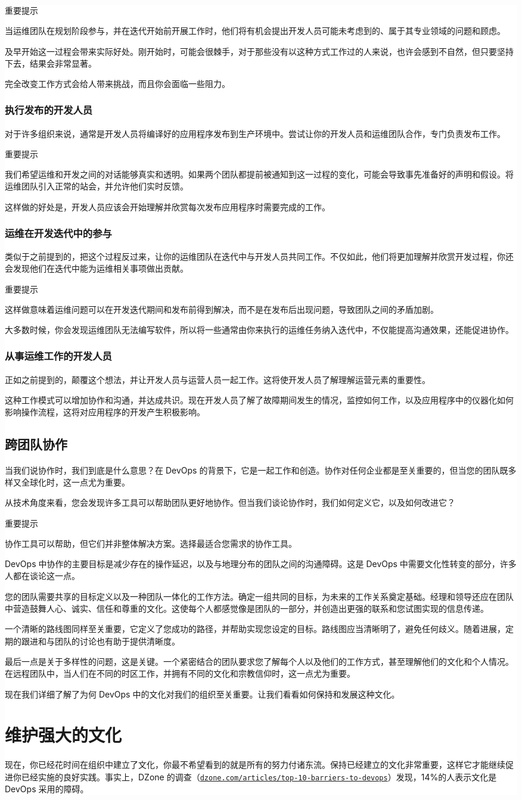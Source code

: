 重要提示

当运维团队在规划阶段参与，并在迭代开始前开展工作时，他们将有机会提出开发人员可能未考虑到的、属于其专业领域的问题和顾虑。

及早开始这一过程会带来实际好处。刚开始时，可能会很棘手，对于那些没有以这种方式工作过的人来说，也许会感到不自然，但只要坚持下去，结果会非常显著。

完全改变工作方式会给人带来挑战，而且你会面临一些阻力。

### 执行发布的开发人员

对于许多组织来说，通常是开发人员将编译好的应用程序发布到生产环境中。尝试让你的开发人员和运维团队合作，专门负责发布工作。

重要提示

我们希望运维和开发之间的对话能够真实和透明。如果两个团队都提前被通知到这一过程的变化，可能会导致事先准备好的声明和假设。将运维团队引入正常的站会，并允许他们实时反馈。

这样做的好处是，开发人员应该会开始理解并欣赏每次发布应用程序时需要完成的工作。

### 运维在开发迭代中的参与

类似于之前提到的，把这个过程反过来，让你的运维团队在迭代中与开发人员共同工作。不仅如此，他们将更加理解并欣赏开发过程，你还会发现他们在迭代中能为运维相关事项做出贡献。

重要提示

这样做意味着运维问题可以在开发迭代期间和发布前得到解决，而不是在发布后出现问题，导致团队之间的矛盾加剧。

大多数时候，你会发现运维团队无法编写软件，所以将一些通常由你来执行的运维任务纳入迭代中，不仅能提高沟通效果，还能促进协作。

### 从事运维工作的开发人员

正如之前提到的，颠覆这个想法，并让开发人员与运营人员一起工作。这将使开发人员了解理解运营元素的重要性。

这种工作模式可以增加协作和沟通，并达成共识。现在开发人员了解了故障期间发生的情况，监控如何工作，以及应用程序中的仪器化如何影响操作流程，这将对应用程序的开发产生积极影响。

## 跨团队协作

当我们说协作时，我们到底是什么意思？在 DevOps 的背景下，它是一起工作和创造。协作对任何企业都是至关重要的，但当您的团队既多样又全球化时，这一点尤为重要。

从技术角度来看，您会发现许多工具可以帮助团队更好地协作。但当我们谈论协作时，我们如何定义它，以及如何改进它？

重要提示

协作工具可以帮助，但它们并非整体解决方案。选择最适合您需求的协作工具。

DevOps 中协作的主要目标是减少存在的操作延迟，以及与地理分布的团队之间的沟通障碍。这是 DevOps 中需要文化性转变的部分，许多人都在谈论这一点。

您的团队需要共享的目标定义以及一种团队一体化的工作方法。确定一组共同的目标，为未来的工作关系奠定基础。经理和领导还应在团队中营造鼓舞人心、诚实、信任和尊重的文化。这使每个人都感觉像是团队的一部分，并创造出更强的联系和您试图实现的信息传递。

一个清晰的路线图同样至关重要，它定义了您成功的路径，并帮助实现您设定的目标。路线图应当清晰明了，避免任何歧义。随着进展，定期的跟进和与团队的讨论也有助于提供清晰度。

最后一点是关于多样性的问题，这是关键。一个紧密结合的团队要求您了解每个人以及他们的工作方式，甚至理解他们的文化和个人情况。在远程团队中，当人们在不同的时区工作，并拥有不同的文化和宗教信仰时，这一点尤为重要。

现在我们详细了解了为何 DevOps 中的文化对我们的组织至关重要。让我们看看如何保持和发展这种文化。

# 维护强大的文化

现在，你已经花时间在组织中建立了文化，你最不希望看到的就是所有的努力付诸东流。保持已经建立的文化非常重要，这样它才能继续促进你已经实施的良好实践。事实上，DZone 的调查（[`dzone.com/articles/top-10-barriers-to-devops`](https://dzone.com/articles/top-10-barriers-to-devops)）发现，14%的人表示文化是 DevOps 采用的障碍。
